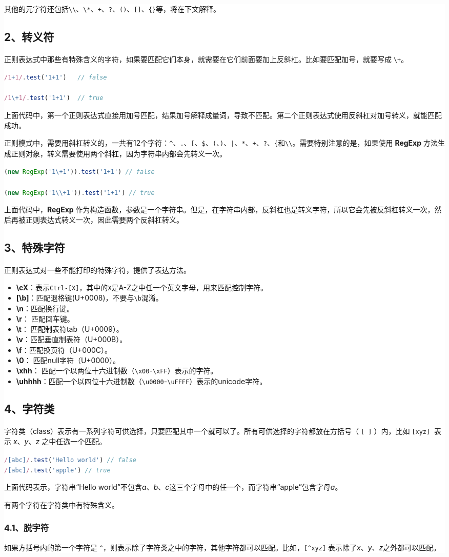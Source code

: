 其他的元字符还包括`\\`、`\*`、`+`、`?`、`()`、`[]`、`{}`等，将在下文解释。

## 2、转义符

正则表达式中那些有特殊含义的字符，如果要匹配它们本身，就需要在它们前面要加上反斜杠。比如要匹配加号，就要写成 `\+`。

```javascript
/1+1/.test('1+1')   // false

/1\+1/.test('1+1')  // true
```

上面代码中，第一个正则表达式直接用加号匹配，结果加号解释成量词，导致不匹配。第二个正则表达式使用反斜杠对加号转义，就能匹配成功。

正则模式中，需要用斜杠转义的，一共有12个字符：`^`、`.`、`[`、`$`、`(`、`)`、`|`、`*`、`+`、`?`、`{`和`\\`。需要特别注意的是，如果使用 **RegExp** 方法生成正则对象，转义需要使用两个斜杠，因为字符串内部会先转义一次。

```javascript
(new RegExp('1\+1')).test('1+1') // false

(new RegExp('1\\+1')).test('1+1') // true
```

上面代码中，**RegExp** 作为构造函数，参数是一个字符串。但是，在字符串内部，反斜杠也是转义字符，所以它会先被反斜杠转义一次，然后再被正则表达式转义一次，因此需要两个反斜杠转义。

## 3、特殊字符

正则表达式对一些不能打印的特殊字符，提供了表达方法。

- **\cX**：表示`Ctrl-[X]`，其中的`X`是A-Z之中任一个英文字母，用来匹配控制字符。
- **[\b]**：匹配退格键(U+0008)，不要与`\b`混淆。
- **\n**：匹配换行键。
- **\r**： 匹配回车键。
- **\t**： 匹配制表符tab（U+0009）。
- **\v**：匹配垂直制表符（U+000B）。
- **\f**：匹配换页符（U+000C）。
- **\0**： 匹配null字符（U+0000）。
- **\xhh**：     匹配一个以两位十六进制数（`\x00`-`\xFF`）表示的字符。
- **\uhhhh**：匹配一个以四位十六进制数（`\u0000`-`\uFFFF`）表示的unicode字符。

## 4、字符类

字符类（class）表示有一系列字符可供选择，只要匹配其中一个就可以了。所有可供选择的字符都放在方括号（ `[ ]` ）内，比如  `[xyz]`  表示 *x*、*y*、*z* 之中任选一个匹配。

```javascript
/[abc]/.test('Hello world') // false
/[abc]/.test('apple') // true
```

上面代码表示，字符串“Hello world”不包含*a*、*b*、*c*这三个字母中的任一个，而字符串“apple”包含字母*a*。

有两个字符在字符类中有特殊含义。

### 4.1、脱字符

如果方括号内的第一个字符是 `^`，则表示除了字符类之中的字符，其他字符都可以匹配。比如，`[^xyz]` 表示除了*x*、*y*、*z*之外都可以匹配。
